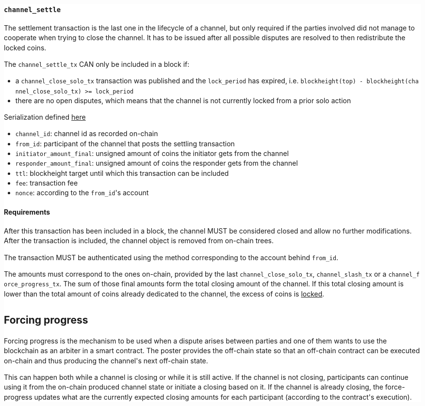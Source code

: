 
### `channel_settle`

The settlement transaction is the last one in the lifecycle of a channel, but
only required if the parties involved did not manage to cooperate when trying
to close the channel. It has to be issued after all possible disputes are
resolved to then redistribute the locked coins.

The `channel_settle_tx` CAN only be included in a block if:

- a `channel_close_solo_tx` transaction was published and the `lock_period` has
  expired, i.e.  `blockheight(top) - blockheight(channel_close_solo_tx) >=
  lock_period`
- there are no open disputes, which means that the channel is not currently
  locked from a prior solo action

Serialization defined [here](../serializations.md#channel-settle-transaction)

- `channel_id`: channel id as recorded on-chain
- `from_id`: participant of the channel that posts the settling transaction
- `initiator_amount_final`: unsigned amount of coins the initiator gets from the
  channel
- `responder_amount_final`: unsigned amount of coins the responder gets from the
  channel
- `ttl`: blockheight target until which this transaction can be included
- `fee`: transaction fee
- `nonce`: according to the `from_id`'s account


#### Requirements

After this transaction has been included in a block, the channel MUST be
considered closed and allow no further modifications. After the transaction is
included, the channel object is removed from on-chain trees.

The transaction MUST be authenticated using the method corresponding to the
account behind `from_id`.

The amounts must correspond to the ones on-chain, provided by the last
`channel_close_solo_tx`, `channel_slash_tx` or a `channel_force_progress_tx`. The sum
of those final amounts form the total closing amount of the channel. If this
total closing amount is lower than the total amount of coins already dedicated to
the channel, the excess of coins is [locked](../consensus/locking.md).

## Forcing progress

Forcing progress is the mechanism to be used when a dispute arises between
parties and one of them wants to use the blockchain as an arbiter in a smart
contract. The poster provides the off-chain state so that an off-chain
contract can be executed on-chain and thus producing the channel's next
off-chain state.

This can happen both while a channel is closing or while it is still active. If
the channel is not closing, participants can continue using it from the on-chain
produced channel state or initiate a closing based on it. If the channel is
already closing, the force-progress updates what are the currently expected
closing amounts for each participant (according to the contract's execution).
